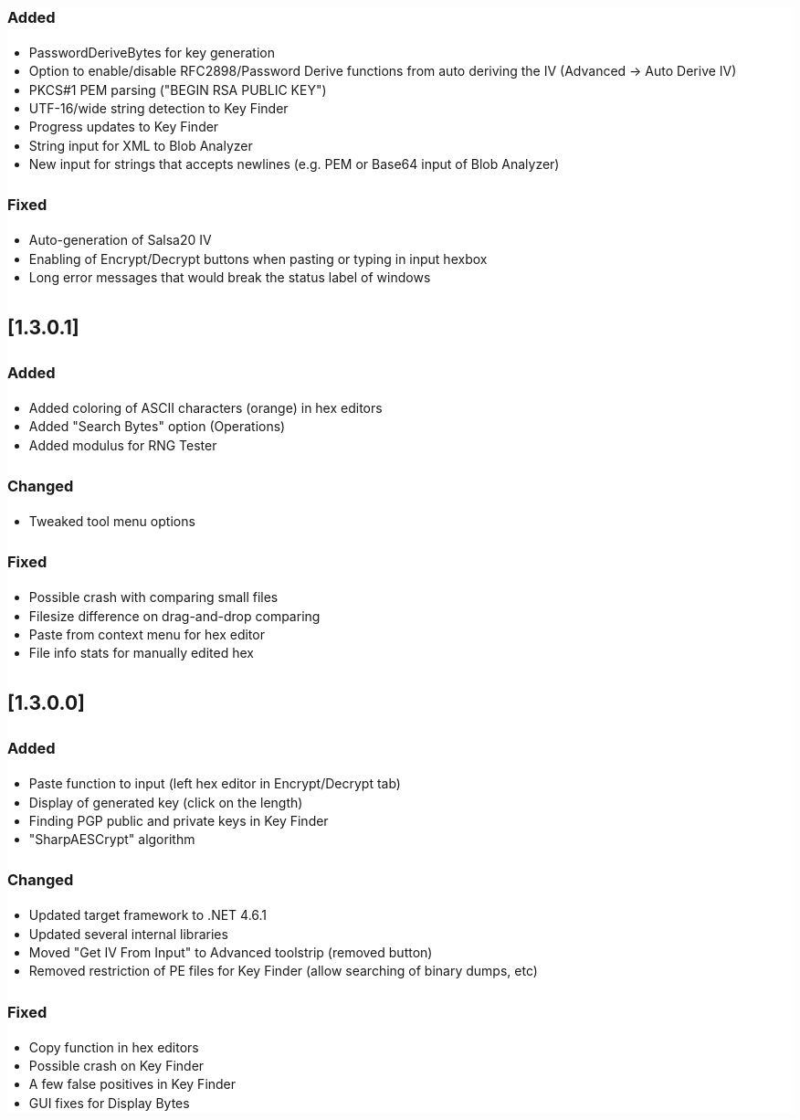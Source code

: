 ### Added
- PasswordDeriveBytes for key generation
- Option to enable/disable RFC2898/Password Derive functions from auto deriving the IV (Advanced -> Auto Derive IV)
- PKCS#1 PEM parsing ("BEGIN RSA PUBLIC KEY")
- UTF-16/wide string detection to Key Finder
- Progress updates to Key Finder
- String input for XML to Blob Analyzer
- New input for strings that accepts newlines (e.g. PEM or Base64 input of Blob Analyzer)

### Fixed
- Auto-generation of Salsa20 IV
- Enabling of Encrypt/Decrypt buttons when pasting or typing in input hexbox
- Long error messages that would break the status label of windows

## [1.3.0.1]

### Added
- Added coloring of ASCII characters (orange) in hex editors
- Added "Search Bytes" option (Operations)
- Added modulus for RNG Tester

### Changed
- Tweaked tool menu options

### Fixed
- Possible crash with comparing small files
- Filesize difference on drag-and-drop comparing
- Paste from context menu for hex editor
- File info stats for manually edited hex

## [1.3.0.0]

### Added
- Paste function to input (left hex editor in Encrypt/Decrypt tab)
- Display of generated key (click on the length)
- Finding PGP public and private keys in Key Finder
- "SharpAESCrypt" algorithm

### Changed
- Updated target framework to .NET 4.6.1
- Updated several internal libraries
- Moved "Get IV From Input" to Advanced toolstrip (removed button)
- Removed restriction of PE files for Key Finder (allow searching of binary dumps, etc)

### Fixed
- Copy function in hex editors
- Possible crash on Key Finder
- A few false positives in Key Finder
- GUI fixes for Display Bytes
